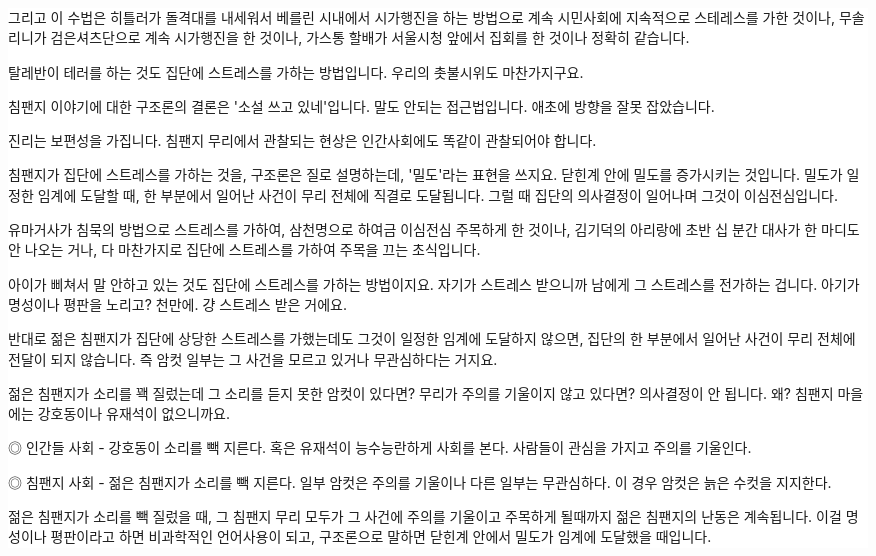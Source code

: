 
  


그리고 이 수법은 히틀러가 돌격대를 내세워서 베를린 시내에서 시가행진을 하는 방법으로 계속 시민사회에 지속적으로 스테레스를 가한 것이나, 무솔리니가 검은셔츠단으로 계속 시가행진을 한 것이나, 가스통 할배가 서울시청 앞에서 집회를 한 것이나 정확히 같습니다.


  


탈레반이 테러를 하는 것도 집단에 스트레스를 가하는 방법입니다. 우리의 촛불시위도 마찬가지구요. 


  


침팬지 이야기에 대한 구조론의 결론은 '소설 쓰고 있네'입니다. 말도 안되는 접근법입니다. 애초에 방향을 잘못 잡았습니다.


  


진리는 보편성을 가집니다. 침팬지 무리에서 관찰되는 현상은 인간사회에도 똑같이 관찰되어야 합니다. 


  


침팬지가 집단에 스트레스를 가하는 것을, 구조론은 질로 설명하는데, '밀도'라는 표현을 쓰지요. 닫힌계 안에 밀도를 증가시키는 것입니다. 밀도가 일정한 임계에 도달할 때, 한 부분에서 일어난 사건이 무리 전체에 직결로 도달됩니다. 그럴 때 집단의 의사결정이 일어나며 그것이 이심전심입니다.


  


유마거사가 침묵의 방법으로 스트레스를 가하여, 삼천명으로 하여금 이심전심 주목하게 한 것이나, 김기덕의 아리랑에 초반 십 분간 대사가 한 마디도 안 나오는 거나, 다 마찬가지로 집단에 스트레스를 가하여 주목을 끄는 초식입니다. 


  


아이가 삐쳐서 말 안하고 있는 것도 집단에 스트레스를 가하는 방법이지요. 자기가 스트레스 받으니까 남에게 그 스트레스를 전가하는 겁니다. 아기가 명성이나 평판을 노리고? 천만에. 걍 스트레스 받은 거에요. 


  


반대로 젊은 침팬지가 집단에 상당한 스트레스를 가했는데도 그것이 일정한 임계에 도달하지 않으면, 집단의 한 부분에서 일어난 사건이 무리 전체에 전달이 되지 않습니다. 즉 암컷 일부는 그 사건을 모르고 있거나 무관심하다는 거지요. 


  


젊은 침팬지가 소리를 꽥 질렀는데 그 소리를 듣지 못한 암컷이 있다면? 무리가 주의를 기울이지 않고 있다면? 의사결정이 안 됩니다. 왜? 침팬지 마을에는 강호동이나 유재석이 없으니까요.


  


◎ 인간들 사회 - 강호동이 소리를 빽 지른다. 혹은 유재석이 능수능란하게 사회를 본다. 사람들이 관심을 가지고 주의를 기울인다.


  


◎ 침팬지 사회 - 젊은 침팬지가 소리를 빽 지른다. 일부 암컷은 주의를 기울이나 다른 일부는 무관심하다. 이 경우 암컷은 늙은 수컷을 지지한다. 


  


젊은 침팬지가 소리를 빽 질렀을 때, 그 침팬지 무리 모두가 그 사건에 주의를 기울이고 주목하게 될때까지 젊은 침팬지의 난동은 계속됩니다. 이걸 명성이나 평판이라고 하면 비과학적인 언어사용이 되고, 구조론으로 말하면 닫힌계 안에서 밀도가 임계에 도달했을 때입니다. 
